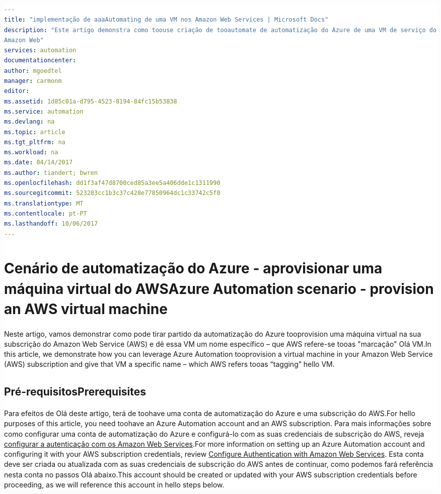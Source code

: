 ```yaml
---
title: "implementação de aaaAutomating de uma VM nos Amazon Web Services | Microsoft Docs"
description: "Este artigo demonstra como toouse criação de tooautomate de automatização do Azure de uma VM de serviço do Amazon Web"
services: automation
documentationcenter: 
author: mgoedtel
manager: carmonm
editor: 
ms.assetid: 1d85c01a-d795-4523-8194-84fc15b53838
ms.service: automation
ms.devlang: na
ms.topic: article
ms.tgt_pltfrm: na
ms.workload: na
ms.date: 04/14/2017
ms.author: tiandert; bwren
ms.openlocfilehash: dd1f3af47d8700ced85a3ee5a406dde1c1311990
ms.sourcegitcommit: 523283cc1b3c37c428e77850964dc1c33742c5f0
ms.translationtype: MT
ms.contentlocale: pt-PT
ms.lasthandoff: 10/06/2017
---
```

# <a name="azure-automation-scenario---provision-an-aws-virtual-machine"></a><span data-ttu-id="4cf54-103">Cenário de automatização do Azure - aprovisionar uma máquina virtual do AWS</span><span class="sxs-lookup"><span data-stu-id="4cf54-103">Azure Automation scenario - provision an AWS virtual machine</span></span>
<span data-ttu-id="4cf54-104">Neste artigo, vamos demonstrar como pode tirar partido da automatização do Azure tooprovision uma máquina virtual na sua subscrição do Amazon Web Service (AWS) e dê essa VM um nome específico – que AWS refere-se tooas "marcação" Olá VM.</span><span class="sxs-lookup"><span data-stu-id="4cf54-104">In this article, we demonstrate how you can leverage Azure Automation tooprovision a virtual machine in your Amazon Web Service (AWS) subscription and give that VM a specific name – which AWS refers tooas “tagging” hello VM.</span></span>

## <a name="prerequisites"></a><span data-ttu-id="4cf54-105">Pré-requisitos</span><span class="sxs-lookup"><span data-stu-id="4cf54-105">Prerequisites</span></span>
<span data-ttu-id="4cf54-106">Para efeitos de Olá deste artigo, terá de toohave uma conta de automatização do Azure e uma subscrição do AWS.</span><span class="sxs-lookup"><span data-stu-id="4cf54-106">For hello purposes of this article, you need toohave an Azure Automation account and an AWS subscription.</span></span> <span data-ttu-id="4cf54-107">Para mais informações sobre como configurar uma conta de automatização do Azure e configurá-lo com as suas credenciais de subscrição do AWS, reveja [configurar a autenticação com os Amazon Web Services](automation-configure-aws-account.md).</span><span class="sxs-lookup"><span data-stu-id="4cf54-107">For more information on setting up an Azure Automation account and configuring it with your AWS subscription credentials, review [Configure Authentication with Amazon Web Services](automation-configure-aws-account.md).</span></span>  <span data-ttu-id="4cf54-108">Esta conta deve ser criada ou atualizada com as suas credenciais de subscrição do AWS antes de continuar, como podemos fará referência nesta conta no passos Olá abaixo.</span><span class="sxs-lookup"><span data-stu-id="4cf54-108">This account should be created or updated with your AWS subscription credentials before proceeding, as we will reference this account in hello steps below.</span></span>
